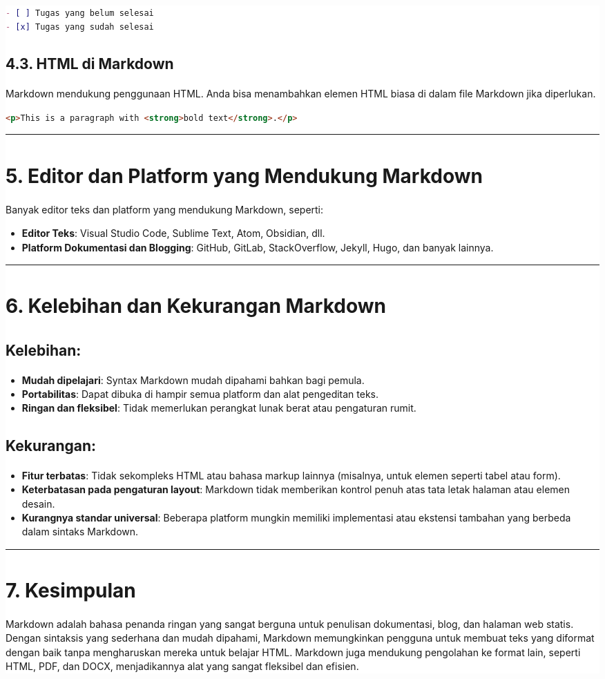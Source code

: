 ```markdown
- [ ] Tugas yang belum selesai
- [x] Tugas yang sudah selesai
```

## **4.3. HTML di Markdown**

Markdown mendukung penggunaan HTML. Anda bisa menambahkan elemen HTML biasa di dalam file Markdown jika diperlukan.

```markdown
<p>This is a paragraph with <strong>bold text</strong>.</p>
```

---

# 5. **Editor dan Platform yang Mendukung Markdown**

Banyak editor teks dan platform yang mendukung Markdown, seperti:
- **Editor Teks**: Visual Studio Code, Sublime Text, Atom, Obsidian, dll.
- **Platform Dokumentasi dan Blogging**: GitHub, GitLab, StackOverflow, Jekyll, Hugo, dan banyak lainnya.

---

# 6. **Kelebihan dan Kekurangan Markdown**

## **Kelebihan**:
- **Mudah dipelajari**: Syntax Markdown mudah dipahami bahkan bagi pemula.
- **Portabilitas**: Dapat dibuka di hampir semua platform dan alat pengeditan teks.
- **Ringan dan fleksibel**: Tidak memerlukan perangkat lunak berat atau pengaturan rumit.

## **Kekurangan**:
- **Fitur terbatas**: Tidak sekompleks HTML atau bahasa markup lainnya (misalnya, untuk elemen seperti tabel atau form).
- **Keterbatasan pada pengaturan layout**: Markdown tidak memberikan kontrol penuh atas tata letak halaman atau elemen desain.
- **Kurangnya standar universal**: Beberapa platform mungkin memiliki implementasi atau ekstensi tambahan yang berbeda dalam sintaks Markdown.

---

# 7. **Kesimpulan**

Markdown adalah bahasa penanda ringan yang sangat berguna untuk penulisan dokumentasi, blog, dan halaman web statis. Dengan sintaksis yang sederhana dan mudah dipahami, Markdown memungkinkan pengguna untuk membuat teks yang diformat dengan baik tanpa mengharuskan mereka untuk belajar HTML. Markdown juga mendukung pengolahan ke format lain, seperti HTML, PDF, dan DOCX, menjadikannya alat yang sangat fleksibel dan efisien.